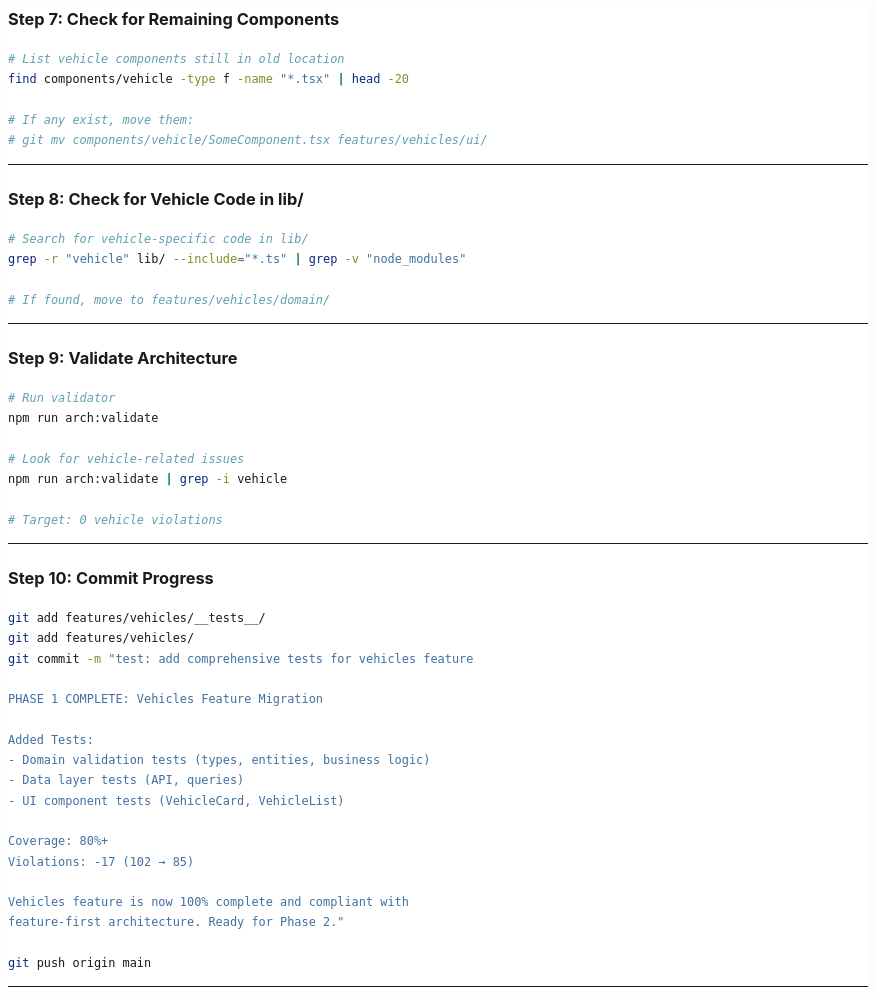 
### **Step 7: Check for Remaining Components**

```bash
# List vehicle components still in old location
find components/vehicle -type f -name "*.tsx" | head -20

# If any exist, move them:
# git mv components/vehicle/SomeComponent.tsx features/vehicles/ui/
```

---

### **Step 8: Check for Vehicle Code in lib/**

```bash
# Search for vehicle-specific code in lib/
grep -r "vehicle" lib/ --include="*.ts" | grep -v "node_modules"

# If found, move to features/vehicles/domain/
```

---

### **Step 9: Validate Architecture**

```bash
# Run validator
npm run arch:validate

# Look for vehicle-related issues
npm run arch:validate | grep -i vehicle

# Target: 0 vehicle violations
```

---

### **Step 10: Commit Progress**

```bash
git add features/vehicles/__tests__/
git add features/vehicles/
git commit -m "test: add comprehensive tests for vehicles feature

PHASE 1 COMPLETE: Vehicles Feature Migration

Added Tests:
- Domain validation tests (types, entities, business logic)
- Data layer tests (API, queries)
- UI component tests (VehicleCard, VehicleList)

Coverage: 80%+
Violations: -17 (102 → 85)

Vehicles feature is now 100% complete and compliant with
feature-first architecture. Ready for Phase 2."

git push origin main
```

---